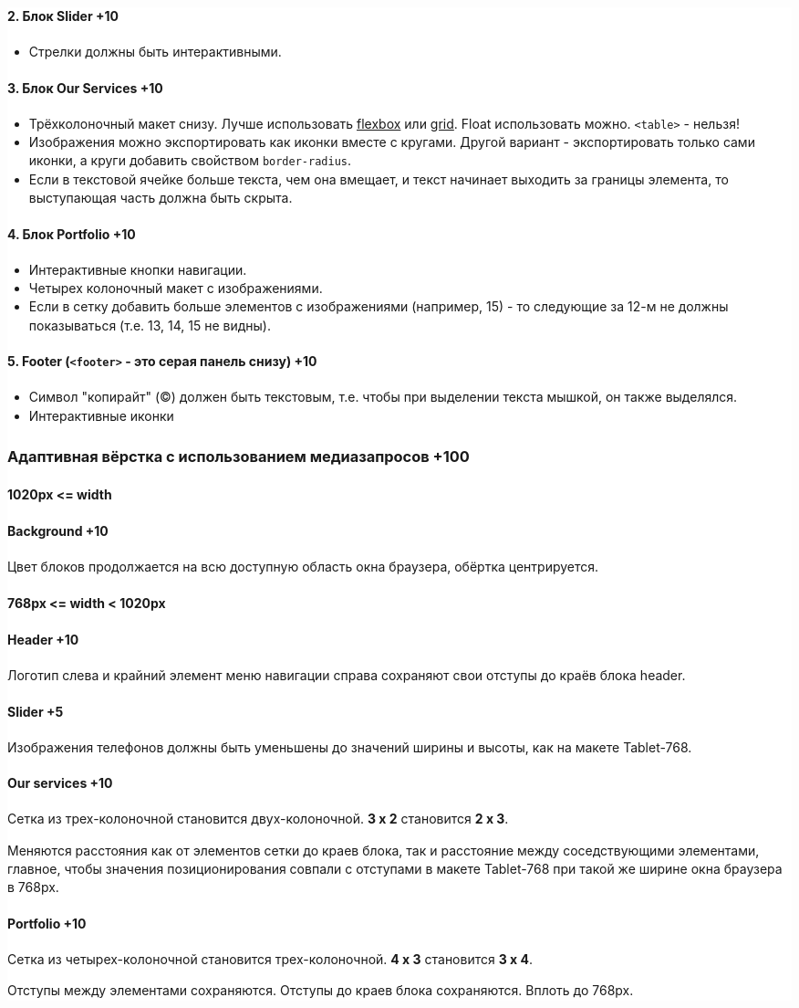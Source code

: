#### 2. Блок **Slider** +10
- Стрелки должны быть интерактивными. 

#### 3. Блок **Our Services** +10
- Трёхколоночный макет снизу. Лучше использовать [flexbox](https://habr.com/ru/post/467049/) или [grid](https://tuhub.ru/posts/css-grid-complete-guide). Float использовать можно. `<table>` - нельзя!
- Изображения можно экспортировать как иконки вместе с кругами. Другой вариант - экспортировать только сами иконки, а круги добавить свойством `border-radius`.
- Если в текстовой ячейке больше текста, чем она вмещает, и текст начинает выходить за границы элемента, то выступающая часть должна быть скрыта.

#### 4. Блок **Portfolio** +10
- Интерактивные кнопки навигации.
- Четырех колоночный макет с изображениями.
- Если в сетку добавить больше элементов с изображениями (например, 15) - то следующие за 12-м не должны показываться (т.е. 13, 14, 15 не видны).

#### 5. **Footer** (`<footer>` - это серая панель снизу) +10
- Символ "копирайт" (©) должен быть текстовым, т.е. чтобы при выделении текста мышкой, он также выделялся.
- Интерактивные иконки

### Адаптивная вёрстка с использованием медиазапросов +100

#### 1020px <= width

#### Background  +10 

Цвет блоков продолжается на всю доступную область окна браузера, обёртка центрируется.

#### 768px <= width < 1020px

#### Header +10  

Логотип слева и крайний элемент меню навигации справа сохраняют свои отступы до краёв блока header.

#### Slider +5

Изображения телефонов должны быть уменьшены до значений ширины и высоты, как на макете Tablet-768. 
 

#### Our services +10

Сетка из трех-колоночной становится двух-колоночной. **3 х 2** становится **2 х 3**.  
  
Меняются расстояния как от элементов сетки до краев блока, так и расстояние между соседствующими элементами, главное, чтобы значения позиционирования совпали с отступами в макете Tablet-768 при такой же ширине окна браузера в 768px. 

#### Portfolio +10

Сетка из четырех-колоночной становится трех-колоночной. **4 х 3** становится **3 х 4**.  
  
Отступы между элементами сохраняются. Отступы до краев блока сохраняются. Вплоть до 768px.  
